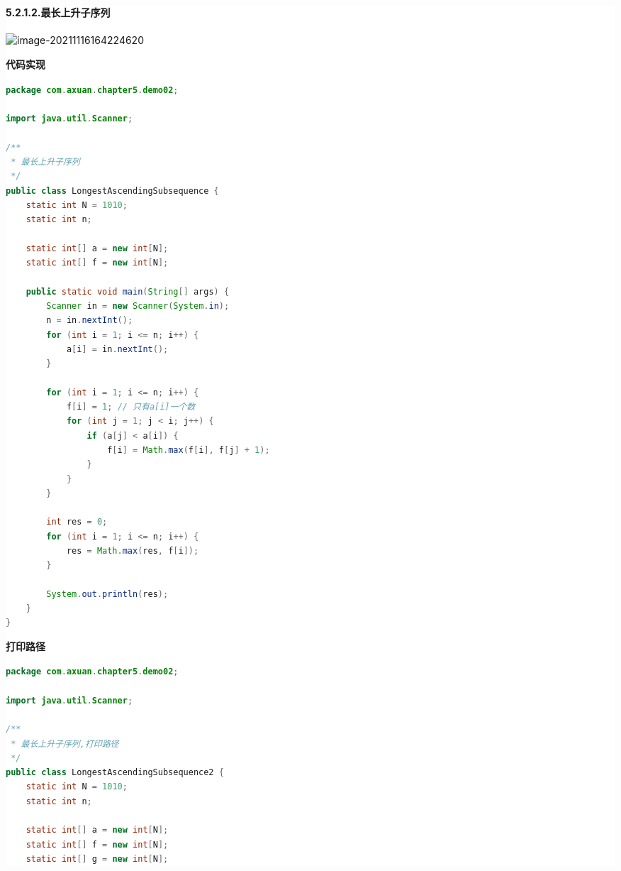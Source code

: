 #### 5.2.1.2.最长上升子序列

![image-20211116164224620](https://moon-axuan.oss-cn-beijing.aliyuncs.com/axuan/images/typora/image-20211116164224620.png)

**代码实现**

```java
package com.axuan.chapter5.demo02;

import java.util.Scanner;

/**
 * 最长上升子序列
 */
public class LongestAscendingSubsequence {
    static int N = 1010;
    static int n;

    static int[] a = new int[N];
    static int[] f = new int[N];

    public static void main(String[] args) {
        Scanner in = new Scanner(System.in);
        n = in.nextInt();
        for (int i = 1; i <= n; i++) {
            a[i] = in.nextInt();
        }

        for (int i = 1; i <= n; i++) {
            f[i] = 1; // 只有a[i]一个数
            for (int j = 1; j < i; j++) {
                if (a[j] < a[i]) {
                    f[i] = Math.max(f[i], f[j] + 1);
                }
            }
        }

        int res = 0;
        for (int i = 1; i <= n; i++) {
            res = Math.max(res, f[i]);
        }

        System.out.println(res);
    }
}
```

**打印路径**

```java
package com.axuan.chapter5.demo02;

import java.util.Scanner;

/**
 * 最长上升子序列,打印路径
 */
public class LongestAscendingSubsequence2 {
    static int N = 1010;
    static int n;

    static int[] a = new int[N];
    static int[] f = new int[N];
    static int[] g = new int[N];

```
